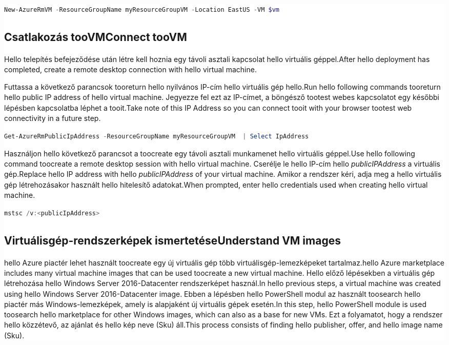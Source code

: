 ```powershell
New-AzureRmVM -ResourceGroupName myResourceGroupVM -Location EastUS -VM $vm
```

## <a name="connect-toovm"></a><span data-ttu-id="728b5-151">Csatlakozás tooVM</span><span class="sxs-lookup"><span data-stu-id="728b5-151">Connect tooVM</span></span>

<span data-ttu-id="728b5-152">Hello telepítés befejeződése után létre kell hoznia egy távoli asztali kapcsolat hello virtuális géppel.</span><span class="sxs-lookup"><span data-stu-id="728b5-152">After hello deployment has completed, create a remote desktop connection with hello virtual machine.</span></span>

<span data-ttu-id="728b5-153">Futtassa a következő parancsok tooreturn hello nyilvános IP-cím hello virtuális gép hello.</span><span class="sxs-lookup"><span data-stu-id="728b5-153">Run hello following commands tooreturn hello public IP address of hello virtual machine.</span></span> <span data-ttu-id="728b5-154">Jegyezze fel ezt az IP-címet, a böngésző tootest webes kapcsolatot egy későbbi lépésben kapcsolatba léphet a tooit.</span><span class="sxs-lookup"><span data-stu-id="728b5-154">Take note of this IP Address so you can connect tooit with your browser tootest web connectivity in a future step.</span></span>

```powershell
Get-AzureRmPublicIpAddress -ResourceGroupName myResourceGroupVM  | Select IpAddress
```

<span data-ttu-id="728b5-155">Használjon hello következő parancsot a toocreate egy távoli asztali munkamenet hello virtuális géppel.</span><span class="sxs-lookup"><span data-stu-id="728b5-155">Use hello following command toocreate a remote desktop session with hello virtual machine.</span></span> <span data-ttu-id="728b5-156">Cserélje le hello IP-cím hello *publicIPAddress* a virtuális gép.</span><span class="sxs-lookup"><span data-stu-id="728b5-156">Replace hello IP address with hello *publicIPAddress* of your virtual machine.</span></span> <span data-ttu-id="728b5-157">Amikor a rendszer kéri, adja meg a hello virtuális gép létrehozásakor használt hello hitelesítő adatokat.</span><span class="sxs-lookup"><span data-stu-id="728b5-157">When prompted, enter hello credentials used when creating hello virtual machine.</span></span>

```powershell
mstsc /v:<publicIpAddress>
```

## <a name="understand-vm-images"></a><span data-ttu-id="728b5-158">Virtuálisgép-rendszerképek ismertetése</span><span class="sxs-lookup"><span data-stu-id="728b5-158">Understand VM images</span></span>

<span data-ttu-id="728b5-159">hello Azure piactér lehet használt toocreate egy új virtuális gép több virtuálisgép-lemezképeket tartalmaz.</span><span class="sxs-lookup"><span data-stu-id="728b5-159">hello Azure marketplace includes many virtual machine images that can be used toocreate a new virtual machine.</span></span> <span data-ttu-id="728b5-160">Hello előző lépésekben a virtuális gép létrehozása hello Windows Server 2016-Datacenter rendszerképet használ.</span><span class="sxs-lookup"><span data-stu-id="728b5-160">In hello previous steps, a virtual machine was created using hello Windows Server 2016-Datacenter image.</span></span> <span data-ttu-id="728b5-161">Ebben a lépésben hello PowerShell modul az használt toosearch hello piactér más Windows-lemezképek, amely is alapjaként új virtuális gépek esetén.</span><span class="sxs-lookup"><span data-stu-id="728b5-161">In this step, hello PowerShell module is used toosearch hello marketplace for other Windows images, which can also as a base for new VMs.</span></span> <span data-ttu-id="728b5-162">Ezt a folyamatot, hogy a rendszer hello közzétevő, az ajánlat és hello kép neve (Sku) áll.</span><span class="sxs-lookup"><span data-stu-id="728b5-162">This process consists of finding hello publisher, offer, and hello image name (Sku).</span></span> 
